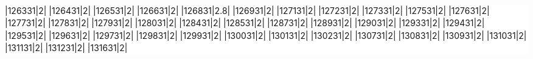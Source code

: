 |126331|2|
|126431|2|
|126531|2|
|126631|2|
|126831|2.8|
|126931|2|
|127131|2|
|127231|2|
|127331|2|
|127531|2|
|127631|2|
|127731|2|
|127831|2|
|127931|2|
|128031|2|
|128431|2|
|128531|2|
|128731|2|
|128931|2|
|129031|2|
|129331|2|
|129431|2|
|129531|2|
|129631|2|
|129731|2|
|129831|2|
|129931|2|
|130031|2|
|130131|2|
|130231|2|
|130731|2|
|130831|2|
|130931|2|
|131031|2|
|131131|2|
|131231|2|
|131631|2|